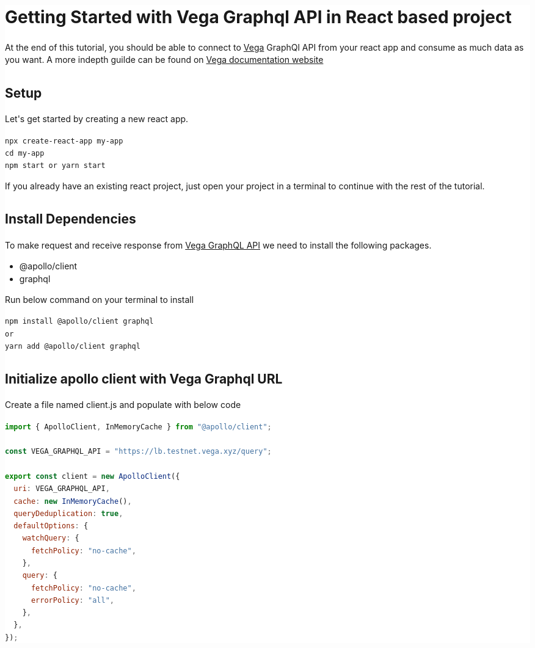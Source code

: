 # Getting Started with Vega Graphql API in React based project

At the end of this tutorial, you should be able to connect to [Vega](https://vega.xyz) GraphQl API from your react app and consume as much data as you want.
A more indepth guilde can be found on [Vega documentation website](https://docs.fairground.vega.xyz/)

## Setup

Let's get started by creating a new react app.

```
npx create-react-app my-app
cd my-app
npm start or yarn start
```

If you already have an existing react project, just open your project in a terminal to continue with the rest of the tutorial.

## Install Dependencies

To make request and receive response from [Vega GraphQL API](https://vega.xyz) we need to install the following packages.

- @apollo/client
- graphql

Run below command on your terminal to install

```
npm install @apollo/client graphql
or
yarn add @apollo/client graphql
```

## Initialize apollo client with Vega Graphql URL

Create a file named client.js and populate with below code

```javascript
import { ApolloClient, InMemoryCache } from "@apollo/client";

const VEGA_GRAPHQL_API = "https://lb.testnet.vega.xyz/query";

export const client = new ApolloClient({
  uri: VEGA_GRAPHQL_API,
  cache: new InMemoryCache(),
  queryDeduplication: true,
  defaultOptions: {
    watchQuery: {
      fetchPolicy: "no-cache",
    },
    query: {
      fetchPolicy: "no-cache",
      errorPolicy: "all",
    },
  },
});
```
